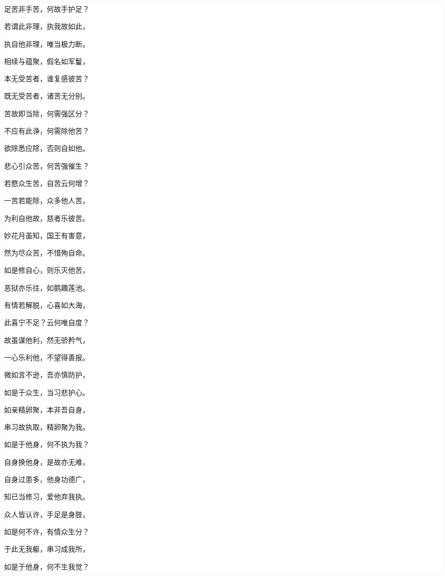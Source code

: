 足苦非手苦，何故手护足？

若谓此非理，执我故如此，

执自他非理，唯当极力断。

相续与蕴聚，假名如军鬘，

本无受苦者，谁复感彼苦？

既无受苦者，诸苦无分别。

苦故即当除，何需强区分？

不应有此诤，何需除他苦？

欲除悉应除，否则自如他。

悲心引众苦，何苦强催生？

若愍众生苦，自苦云何增？

一苦若能除，众多他人苦，

为利自他故，慈者乐彼苦。

妙花月虽知，国王有害意，

然为尽众苦，不惜殉自命。

如是修自心，则乐灭他苦，

恶狱亦乐往，如鹅趣莲池。

有情若解脱，心喜如大海，

此喜宁不足？云何唯自度？

故虽谋他利，然无骄矜气，

一心乐利他，不望得善报。

微如言不逊，吾亦慎防护，

如是于众生，当习悲护心。

如亲精卵聚，本非吾自身，

串习故执取，精卵聚为我。

如是于他身，何不执为我？

自身换他身，是故亦无难，

自身过患多，他身功德广，

知已当修习，爱他弃我执。

众人皆认许，手足是身肢，

如是何不许，有情众生分？

于此无我躯，串习成我所，

如是于他身，何不生我觉？

